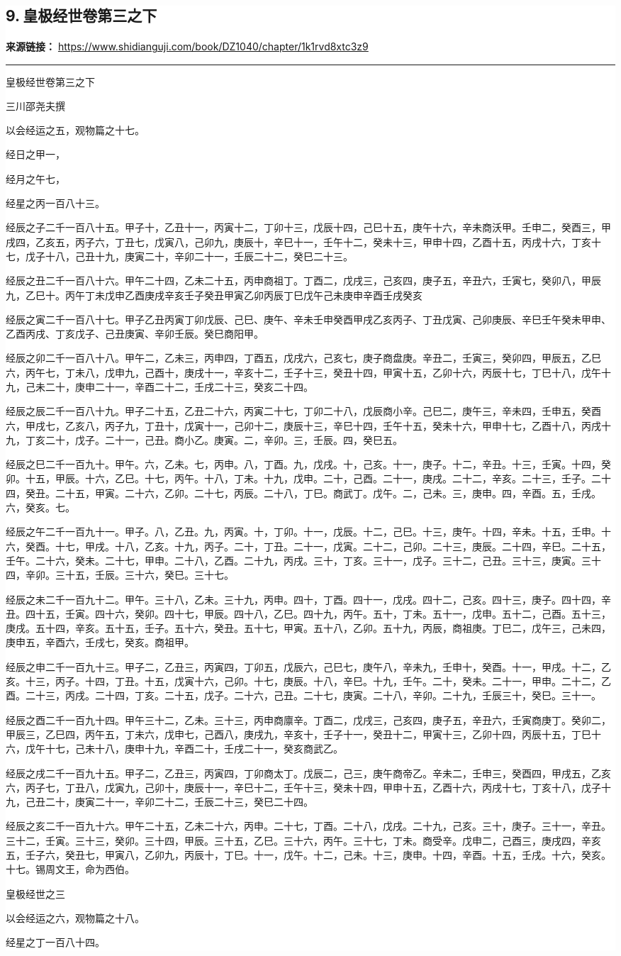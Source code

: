 
## 9. 皇极经世卷第三之下

**来源链接：** https://www.shidianguji.com/book/DZ1040/chapter/1k1rvd8xtc3z9

---

皇极经世卷第三之下

三川邵尧夫撰

以会经运之五，观物篇之十七。

经日之甲一，

经月之午七，

经星之丙一百八十三。

经辰之子二千一百八十五。甲子十，乙丑十一，丙寅十二，丁卯十三，戊辰十四，己巳十五，庚午十六，辛未商沃甲。壬申二，癸酉三，甲戌四，乙亥五，丙子六，丁丑七，戊寅八，己卯九，庚辰十，辛巳十一，壬午十二，癸未十三，甲申十四，乙酉十五，丙戌十六，丁亥十七，戊子十八，己丑十九，庚寅二十，辛卯二十一，壬辰二十二，癸巳二十三。

经辰之丑二千一百八十六。甲午二十四，乙未二十五，丙申商祖丁。丁酉二，戊戌三，己亥四，庚子五，辛丑六，壬寅七，癸卯八，甲辰九，乙巳十。丙午丁未戊申乙酉庚戌辛亥壬子癸丑甲寅乙卯丙辰丁巳戊午己未庚申辛酉壬戌癸亥

经辰之寅二千一百八十七。甲子乙丑丙寅丁卯戊辰、己巳、庚午、辛未壬申癸酉甲戌乙亥丙子、丁丑戊寅、己卯庚辰、辛巳壬午癸未甲申、乙酉丙戌、丁亥戊子、己丑庚寅、辛卯壬辰。癸巳商阳甲。

经辰之卯二千一百八十八。甲午二，乙未三，丙申四，丁酉五，戊戌六，己亥七，庚子商盘庚。辛丑二，壬寅三，癸卯四，甲辰五，乙巳六，丙午七，丁未八，戊申九，己酉十，庚戌十一，辛亥十二，壬子十三，癸丑十四，甲寅十五，乙卯十六，丙辰十七，丁巳十八，戊午十九，己未二十，庚申二十一，辛酉二十二，壬戌二十三，癸亥二十四。

经辰之辰二千一百八十九。甲子二十五，乙丑二十六，丙寅二十七，丁卯二十八，戊辰商小辛。己巳二，庚午三，辛未四，壬申五，癸酉六，甲戌七，乙亥八，丙子九，丁丑十，戊寅十一，己卯十二，庚辰十三，辛巳十四，壬午十五，癸未十六，甲申十七，乙酉十八，丙戌十九，丁亥二十，戊子。二十一，己丑。商小乙。庚寅。二，辛卯。三，壬辰。四，癸巳五。

经辰之巳二千一百九十。甲午。六，乙未。七，丙申。八，丁酉。九，戊戌。十，己亥。十一，庚子。十二，辛丑。十三，壬寅。十四，癸卯。十五，甲辰。十六，乙巳。十七，丙午。十八，丁未。十九，戊申。二十，己酉。二十一，庚戌。二十二，辛亥。二十三，壬子。二十四，癸丑。二十五，甲寅。二十六，乙卯。二十七，丙辰。二十八，丁巳。商武丁。戊午。二，己未。三，庚申。四，辛酉。五，壬戌。六，癸亥。七。

经辰之午二千一百九十一。甲子。八，乙丑。九，丙寅。十，丁卯。十一，戊辰。十二，己巳。十三，庚午。十四，辛未。十五，壬申。十六，癸酉。十七，甲戌。十八，乙亥。十九，丙子。二十，丁丑。二十一，戊寅。二十二，己卯。二十三，庚辰。二十四，辛巳。二十五，壬午。二十六，癸未。二十七，甲申。二十八，乙酉。二十九，丙戌。三十，丁亥。三十一，戊子。三十二，己丑。三十三，庚寅。三十四，辛卯。三十五，壬辰。三十六，癸巳。三十七。

经辰之未二千一百九十二。甲午。三十八，乙未。三十九，丙申。四十，丁酉。四十一，戊戌。四十二，己亥。四十三，庚子。四十四，辛丑。四十五，壬寅。四十六，癸卯。四十七，甲辰。四十八，乙巳。四十九，丙午。五十，丁未。五十一，戊申。五十二，己酉。五十三，庚戌。五十四，辛亥。五十五，壬子。五十六，癸丑。五十七，甲寅。五十八，乙卯。五十九，丙辰，商祖庚。丁巳二，戊午三，己未四，庚申五，辛酉六，壬戌七，癸亥。商祖甲。

经辰之申二千一百九十三。甲子二，乙丑三，丙寅四，丁卯五，戊辰六，己巳七，庚午八，辛未九，壬申十，癸酉。十一，甲戌。十二，乙亥。十三，丙子。十四，丁丑。十五，戊寅十六，己卯。十七，庚辰。十八，辛巳。十九，壬午。二十，癸未。二十一，甲申。二十二，乙酉。二十三，丙戌。二十四，丁亥。二十五，戊子。二十六，己丑。二十七，庚寅。二十八，辛卯。二十九，壬辰三十，癸巳。三十一。

经辰之酉二千一百九十四。甲午三十二，乙未。三十三，丙申商廪辛。丁酉二，戊戌三，己亥四，庚子五，辛丑六，壬寅商庚丁。癸卯二，甲辰三，乙巳四，丙午五，丁未六，戊申七，己酉八，庚戌九，辛亥十，壬子十一，癸丑十二，甲寅十三，乙卯十四，丙辰十五，丁巳十六，戊午十七，己未十八，庚申十九，辛酉二十，壬戌二十一，癸亥商武乙。

经辰之戌二千一百九十五。甲子二，乙丑三，丙寅四，丁卯商太丁。戊辰二，己三，庚午商帝乙。辛未二，壬申三，癸酉四，甲戌五，乙亥六，丙子七，丁丑八，戊寅九，己卯十，庚辰十一，辛巳十二，壬午十三，癸未十四，甲申十五，乙酉十六，丙戌十七，丁亥十八，戊子十九，己丑二十，庚寅二十一，辛卯二十二，壬辰二十三，癸巳二十四。

经辰之亥二千一百九十六。甲午二十五，乙未二十六，丙申。二十七，丁酉。二十八，戊戌。二十九，己亥。三十，庚子。三十一，辛丑。三十二，壬寅。三十三，癸卯。三十四，甲辰。三十五，乙巳。三十六，丙午。三十七，丁未。商受辛。戊申二，己酉三，庚戌四，辛亥五，壬子六，癸丑七，甲寅八，乙卯九，丙辰十，丁巳。十一，戊午。十二，己未。十三，庚申。十四，辛酉。十五，壬戌。十六，癸亥。十七。锡周文王，命为西伯。

皇极经世之三

以会经运之六，观物篇之十八。

经星之丁一百八十四。
